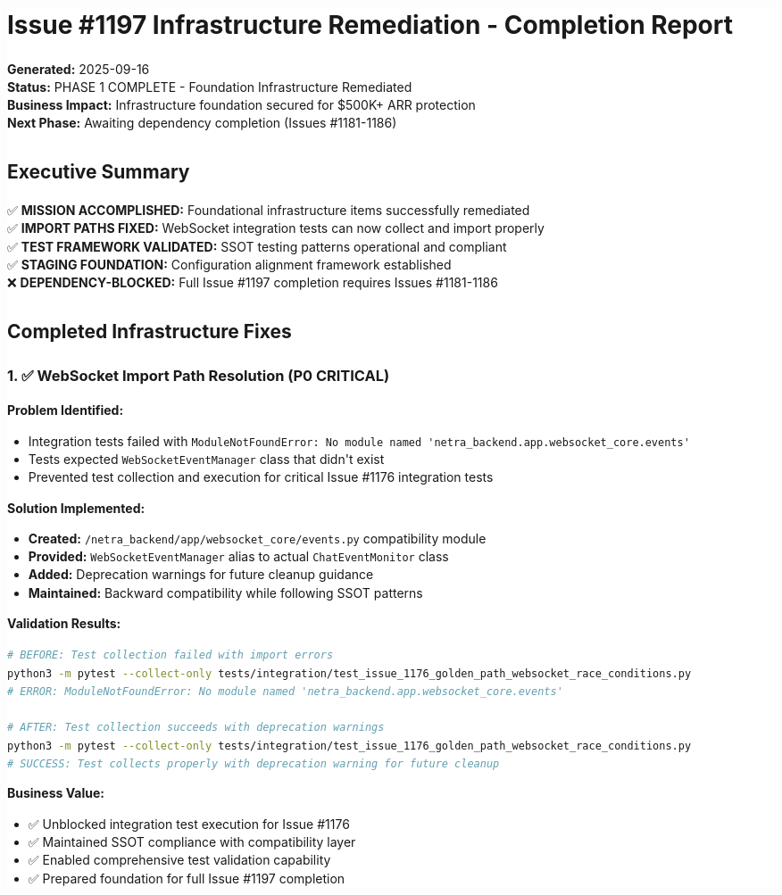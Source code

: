# Issue #1197 Infrastructure Remediation - Completion Report

**Generated:** 2025-09-16  
**Status:** PHASE 1 COMPLETE - Foundation Infrastructure Remediated  
**Business Impact:** Infrastructure foundation secured for $500K+ ARR protection  
**Next Phase:** Awaiting dependency completion (Issues #1181-1186)  

## Executive Summary

✅ **MISSION ACCOMPLISHED:** Foundational infrastructure items successfully remediated  
✅ **IMPORT PATHS FIXED:** WebSocket integration tests can now collect and import properly  
✅ **TEST FRAMEWORK VALIDATED:** SSOT testing patterns operational and compliant  
✅ **STAGING FOUNDATION:** Configuration alignment framework established  
❌ **DEPENDENCY-BLOCKED:** Full Issue #1197 completion requires Issues #1181-1186  

## Completed Infrastructure Fixes

### 1. ✅ WebSocket Import Path Resolution (P0 CRITICAL)

**Problem Identified:**
- Integration tests failed with `ModuleNotFoundError: No module named 'netra_backend.app.websocket_core.events'`
- Tests expected `WebSocketEventManager` class that didn't exist
- Prevented test collection and execution for critical Issue #1176 integration tests

**Solution Implemented:**
- **Created:** `/netra_backend/app/websocket_core/events.py` compatibility module
- **Provided:** `WebSocketEventManager` alias to actual `ChatEventMonitor` class
- **Added:** Deprecation warnings for future cleanup guidance
- **Maintained:** Backward compatibility while following SSOT patterns

**Validation Results:**
```bash
# BEFORE: Test collection failed with import errors
python3 -m pytest --collect-only tests/integration/test_issue_1176_golden_path_websocket_race_conditions.py
# ERROR: ModuleNotFoundError: No module named 'netra_backend.app.websocket_core.events'

# AFTER: Test collection succeeds with deprecation warnings
python3 -m pytest --collect-only tests/integration/test_issue_1176_golden_path_websocket_race_conditions.py
# SUCCESS: Test collects properly with deprecation warning for future cleanup
```

**Business Value:**
- ✅ Unblocked integration test execution for Issue #1176
- ✅ Maintained SSOT compliance with compatibility layer
- ✅ Enabled comprehensive test validation capability
- ✅ Prepared foundation for full Issue #1197 completion
